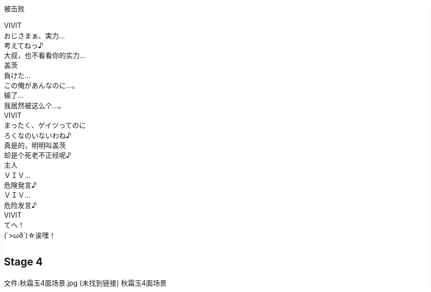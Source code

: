 被击败</div></td></tr><tr class="tt-content" id="Stage_3-20" data-pos="&#91;&quot;Stage 3&quot;,20&#93;"><td id="VIVIT" class="tt-char" lang="zh"><div class="poem">VIVIT</div></td><td class="tt-ja" lang="ja"><div class="poem">おじさまぁ、実力…<br>考えてねっ♪</div></td><td class="tt-zh" lang="zh"><div class="poem">大叔，也不看看你的实力…</div></td></tr><tr class="tt-content" id="Stage_3-21" data-pos="&#91;&quot;Stage 3&quot;,21&#93;"><td id="盖茨" class="tt-char" lang="zh"><div class="poem">盖茨</div></td><td class="tt-ja" lang="ja"><div class="poem">負けた…<br>この俺があんなのに…。</div></td><td class="tt-zh" lang="zh"><div class="poem">输了…<br>我居然被这么个…。</div></td></tr><tr class="tt-content" id="Stage_3-22" data-pos="&#91;&quot;Stage 3&quot;,22&#93;"><td id="VIVIT" class="tt-char" lang="zh"><div class="poem">VIVIT</div></td><td class="tt-ja" lang="ja"><div class="poem">まったく、ゲイツってのに<br>ろくなのいないわね♪</div></td><td class="tt-zh" lang="zh"><div class="poem">真是的，明明叫盖茨<br>却是个死老不正经呢♪</div></td></tr><tr class="tt-content" id="Stage_3-23" data-pos="&#91;&quot;Stage 3&quot;,23&#93;"><td id="主人" class="tt-char" lang="zh"><div class="poem">主人</div></td><td class="tt-ja" lang="ja"><div class="poem">ＶＩＶ…<br>危険発言♪</div></td><td class="tt-zh" lang="zh"><div class="poem">ＶＩＶ…<br>危险发言♪</div></td></tr><tr class="tt-content" id="Stage_3-24" data-pos="&#91;&quot;Stage 3&quot;,24&#93;"><td id="VIVIT" class="tt-char" lang="zh"><div class="poem">VIVIT</div></td><td class="tt-ja" lang="ja"><div class="poem">てへ！</div></td><td class="tt-zh" lang="zh"><div class="poem">(´&gt;ω∂`)☆诶嘿！</div></td></tr></tbody></table>



## Stage 4
文件:秋霜玉4面场景.jpg (未找到链接)  秋霜玉4面场景

